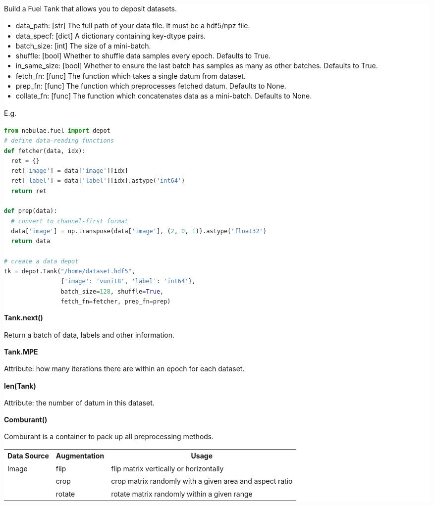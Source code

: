 Build a Fuel Tank that allows you to deposit datasets.

- data_path: [str] The full path of your data file. It must be a hdf5/npz file.
- data_specf: [dict] A dictionary containing key-dtype pairs.
- batch_size: [int] The size of a mini-batch.
- shuffle: [bool] Whether to shuffle data samples every epoch. Defaults to True.
- in_same_size: [bool] Whether to ensure the last batch has samples as many as other batches. Defaults to True.
- fetch_fn: [func] The function which takes a single datum from dataset.
- prep_fn: [func] The function which preprocesses fetched datum. Defaults to None.
- collate_fn: [func] The function which concatenates data as a mini-batch. Defaults to None.

E.g.

```python
from nebulae.fuel import depot
# define data-reading functions
def fetcher(data, idx):
  ret = {}
  ret['image'] = data['image'][idx]
  ret['label'] = data['label'][idx].astype('int64')
  return ret

def prep(data):
  # convert to channel-first format
  data['image'] = np.transpose(data['image'], (2, 0, 1)).astype('float32')
  return data

# create a data depot
tk = depot.Tank("/home/dataset.hdf5",
                {'image': 'vunit8', 'label': 'int64'},
                batch_size=128, shuffle=True, 
                fetch_fn=fetcher, prep_fn=prep)
```



**Tank.next()** 

Return a batch of data, labels and other information.



**Tank.MPE**

Attribute: how many iterations there are within an epoch for each dataset.



**len(Tank)**

Attribute: the number of datum in this dataset.



**Comburant()**

Comburant is a container to pack up all preprocessing methods.

<table>
  <tr>
    <th>Data Source</th><th>Augmentation</th><th>Usage</th>
  </tr>
  <tr>
    <td rowspan='6'>Image</td><td>flip</td><td>flip matrix vertically or horizontally</td>
  </tr>
  <tr>
    <td>crop</td><td>crop matrix randomly with a given area and aspect ratio</td>
  </tr>
  <tr>
    <td>rotate</td><td>rotate matrix randomly within a given range</td>
  </tr>
  <tr>